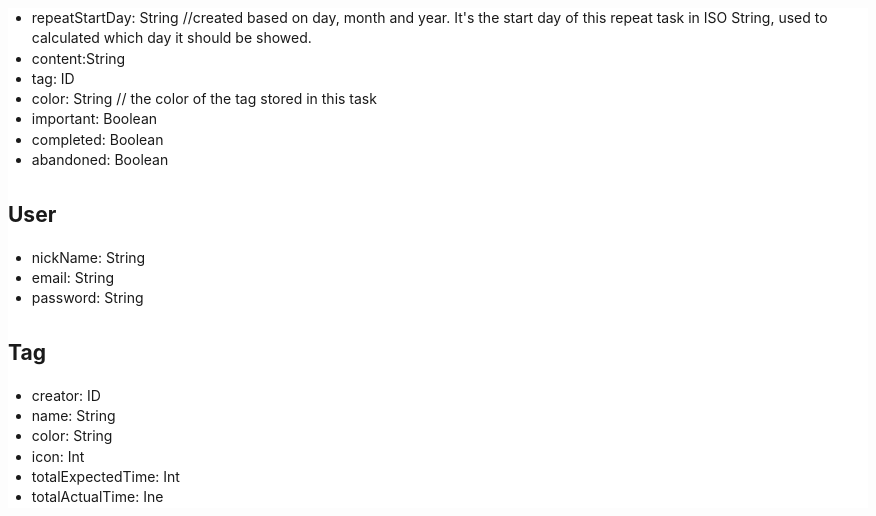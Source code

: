 - repeatStartDay: String //created based on day, month and year. It's the start day of this repeat task in ISO String, used to calculated which day it should be showed.
- content:String
- tag: ID
- color: String // the color of the tag stored in this task
- important: Boolean
- completed: Boolean
- abandoned: Boolean

## User

- nickName: String
- email: String
- password: String


## Tag
- creator: ID
- name: String
- color: String
- icon: Int
- totalExpectedTime: Int
- totalActualTime: Ine
